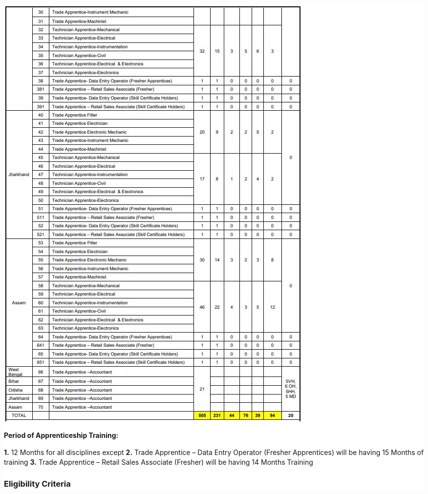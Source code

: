 ![IOCL Apprentice Recruitment 2021 - 505 Technical and Non-Technical Posts JObs](images/IOCL-Apprentice-Recruitment-2021-505-Technical-and-Non-Technical-Posts-JObs.jpg)

**Period of Apprenticeship Training:**

**1.** 12 Months for all disciplines except **2.** Trade Apprentice – Data Entry Operator (Fresher Apprentices) will be having 15 Months of training **3.** Trade Apprentice – Retail Sales Associate (Fresher) will be having 14 Months Training

### **Eligibility Criteria**
